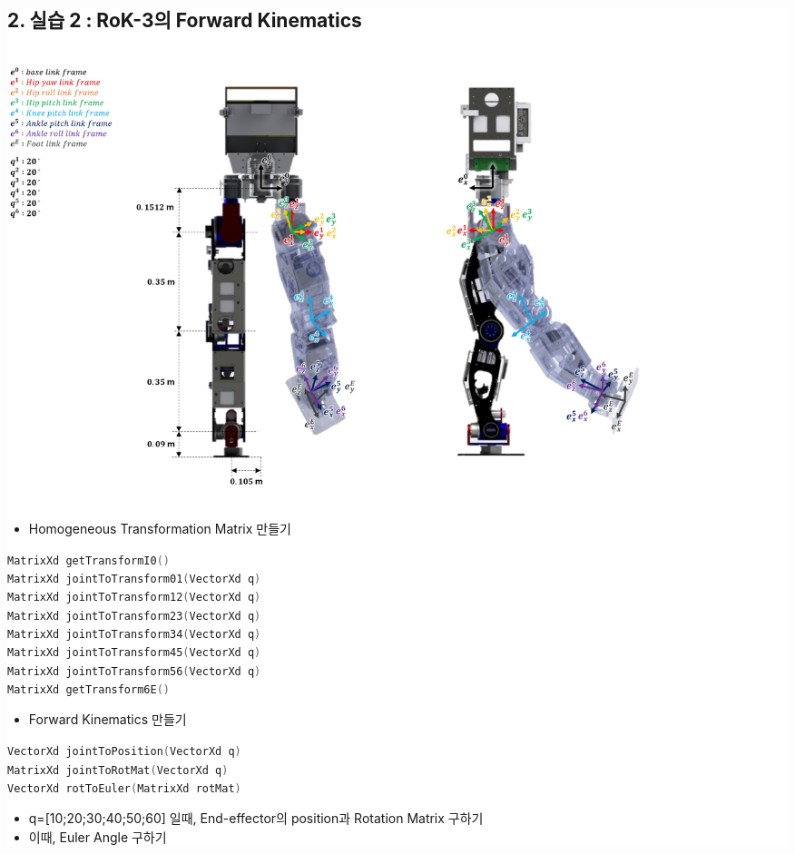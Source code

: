 ## 2. 실습 2 : RoK-3의 Forward Kinematics  

<img width="700" src="./RoK-3_img/RoK-3 Frame.jpg" alt="rok-3 frame">  
    
* Homogeneous Transformation Matrix 만들기
~~~c
MatrixXd getTransformI0()
MatrixXd jointToTransform01(VectorXd q)
MatrixXd jointToTransform12(VectorXd q)
MatrixXd jointToTransform23(VectorXd q)
MatrixXd jointToTransform34(VectorXd q)
MatrixXd jointToTransform45(VectorXd q)
MatrixXd jointToTransform56(VectorXd q)
MatrixXd getTransform6E()
~~~
* Forward Kinematics 만들기
~~~c
VectorXd jointToPosition(VectorXd q)
MatrixXd jointToRotMat(VectorXd q)
VectorXd rotToEuler(MatrixXd rotMat)
~~~
* q=[10;20;30;40;50;60] 일때, End-effector의 position과 Rotation Matrix 구하기
* 이때, Euler Angle 구하기
